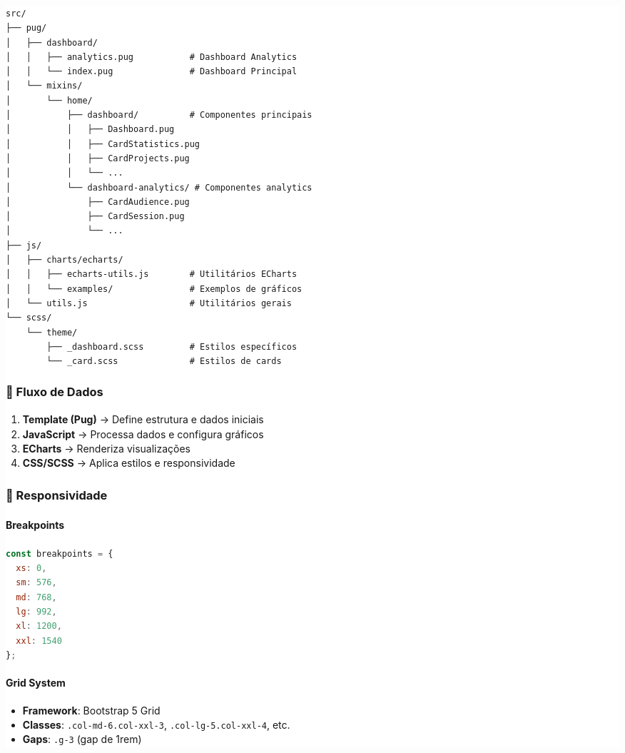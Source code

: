```
src/
├── pug/
│   ├── dashboard/
│   │   ├── analytics.pug           # Dashboard Analytics
│   │   └── index.pug               # Dashboard Principal
│   └── mixins/
│       └── home/
│           ├── dashboard/          # Componentes principais
│           │   ├── Dashboard.pug
│           │   ├── CardStatistics.pug
│           │   ├── CardProjects.pug
│           │   └── ...
│           └── dashboard-analytics/ # Componentes analytics
│               ├── CardAudience.pug
│               ├── CardSession.pug
│               └── ...
├── js/
│   ├── charts/echarts/
│   │   ├── echarts-utils.js        # Utilitários ECharts
│   │   └── examples/               # Exemplos de gráficos
│   └── utils.js                    # Utilitários gerais
└── scss/
    └── theme/
        ├── _dashboard.scss         # Estilos específicos
        └── _card.scss              # Estilos de cards
```

### 🔄 Fluxo de Dados

1. **Template (Pug)** → Define estrutura e dados iniciais
2. **JavaScript** → Processa dados e configura gráficos
3. **ECharts** → Renderiza visualizações
4. **CSS/SCSS** → Aplica estilos e responsividade

### 📱 Responsividade

#### Breakpoints
```javascript
const breakpoints = {
  xs: 0,
  sm: 576,
  md: 768,
  lg: 992,
  xl: 1200,
  xxl: 1540
};
```

#### Grid System
- **Framework**: Bootstrap 5 Grid
- **Classes**: `.col-md-6.col-xxl-3`, `.col-lg-5.col-xxl-4`, etc.
- **Gaps**: `.g-3` (gap de 1rem)
